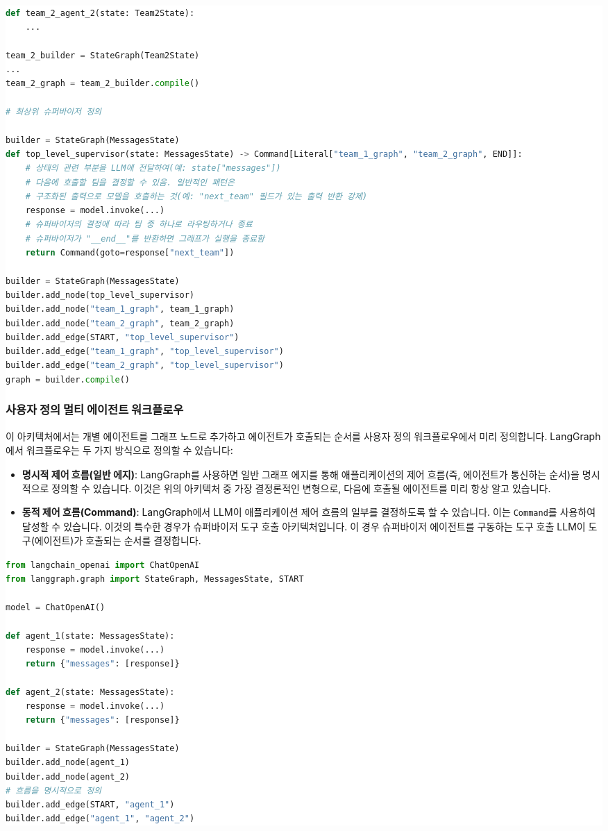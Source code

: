 ```python
def team_2_agent_2(state: Team2State):
    ...

team_2_builder = StateGraph(Team2State)
...
team_2_graph = team_2_builder.compile()

# 최상위 슈퍼바이저 정의

builder = StateGraph(MessagesState)
def top_level_supervisor(state: MessagesState) -> Command[Literal["team_1_graph", "team_2_graph", END]]:
    # 상태의 관련 부분을 LLM에 전달하여(예: state["messages"])
    # 다음에 호출할 팀을 결정할 수 있음. 일반적인 패턴은
    # 구조화된 출력으로 모델을 호출하는 것(예: "next_team" 필드가 있는 출력 반환 강제)
    response = model.invoke(...)
    # 슈퍼바이저의 결정에 따라 팀 중 하나로 라우팅하거나 종료
    # 슈퍼바이저가 "__end__"를 반환하면 그래프가 실행을 종료함
    return Command(goto=response["next_team"])

builder = StateGraph(MessagesState)
builder.add_node(top_level_supervisor)
builder.add_node("team_1_graph", team_1_graph)
builder.add_node("team_2_graph", team_2_graph)
builder.add_edge(START, "top_level_supervisor")
builder.add_edge("team_1_graph", "top_level_supervisor")
builder.add_edge("team_2_graph", "top_level_supervisor")
graph = builder.compile()
```

### 사용자 정의 멀티 에이전트 워크플로우

이 아키텍처에서는 개별 에이전트를 그래프 노드로 추가하고 에이전트가 호출되는 순서를 사용자 정의 워크플로우에서 미리 정의합니다. LangGraph에서 워크플로우는 두 가지 방식으로 정의할 수 있습니다:

- **명시적 제어 흐름(일반 에지)**: LangGraph를 사용하면 일반 그래프 에지를 통해 애플리케이션의 제어 흐름(즉, 에이전트가 통신하는 순서)을 명시적으로 정의할 수 있습니다. 이것은 위의 아키텍처 중 가장 결정론적인 변형으로, 다음에 호출될 에이전트를 미리 항상 알고 있습니다.

- **동적 제어 흐름(Command)**: LangGraph에서 LLM이 애플리케이션 제어 흐름의 일부를 결정하도록 할 수 있습니다. 이는 `Command`를 사용하여 달성할 수 있습니다. 이것의 특수한 경우가 슈퍼바이저 도구 호출 아키텍처입니다. 이 경우 슈퍼바이저 에이전트를 구동하는 도구 호출 LLM이 도구(에이전트)가 호출되는 순서를 결정합니다.

```python
from langchain_openai import ChatOpenAI
from langgraph.graph import StateGraph, MessagesState, START

model = ChatOpenAI()

def agent_1(state: MessagesState):
    response = model.invoke(...)
    return {"messages": [response]}

def agent_2(state: MessagesState):
    response = model.invoke(...)
    return {"messages": [response]}

builder = StateGraph(MessagesState)
builder.add_node(agent_1)
builder.add_node(agent_2)
# 흐름을 명시적으로 정의
builder.add_edge(START, "agent_1")
builder.add_edge("agent_1", "agent_2")
```
